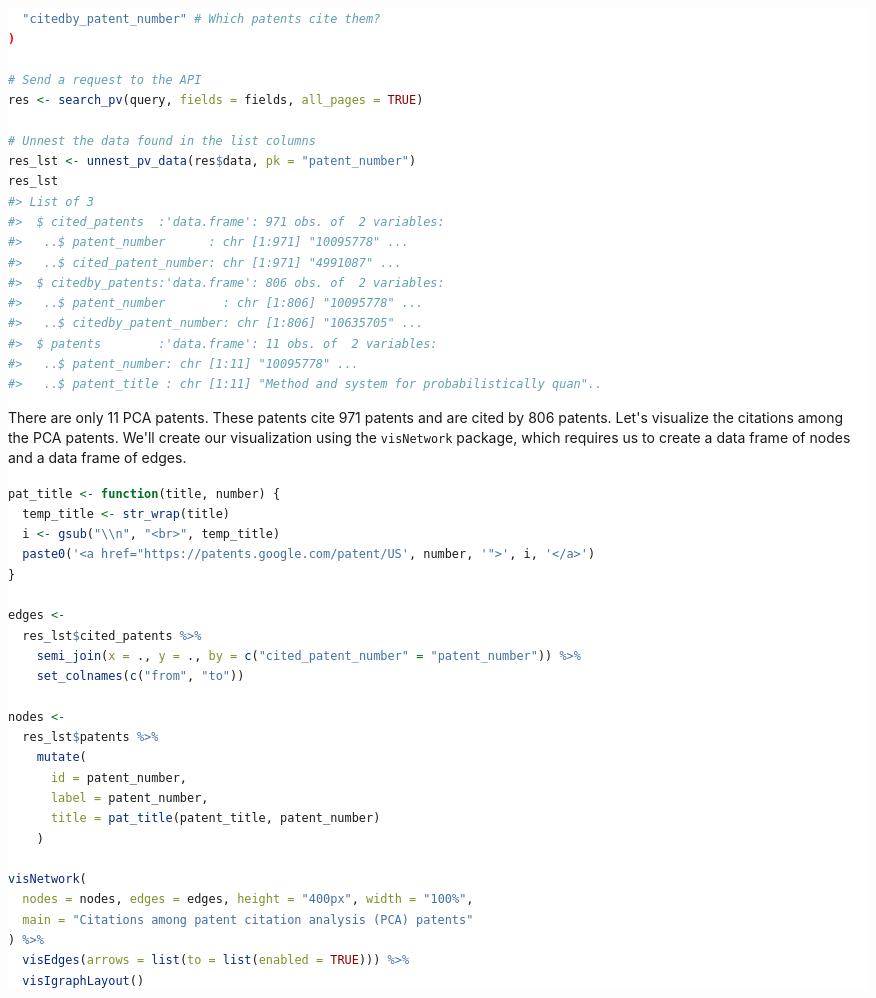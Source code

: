 ```r
  "citedby_patent_number" # Which patents cite them?
)

# Send a request to the API
res <- search_pv(query, fields = fields, all_pages = TRUE)

# Unnest the data found in the list columns
res_lst <- unnest_pv_data(res$data, pk = "patent_number")
res_lst
#> List of 3
#>  $ cited_patents  :'data.frame':	971 obs. of  2 variables:
#>   ..$ patent_number      : chr [1:971] "10095778" ...
#>   ..$ cited_patent_number: chr [1:971] "4991087" ...
#>  $ citedby_patents:'data.frame':	806 obs. of  2 variables:
#>   ..$ patent_number        : chr [1:806] "10095778" ...
#>   ..$ citedby_patent_number: chr [1:806] "10635705" ...
#>  $ patents        :'data.frame':	11 obs. of  2 variables:
#>   ..$ patent_number: chr [1:11] "10095778" ...
#>   ..$ patent_title : chr [1:11] "Method and system for probabilistically quan"..
```

There are only 11 PCA patents. These patents cite 971 patents and are cited by 806 patents. Let's visualize the citations among the PCA patents. We'll create our visualization using the `visNetwork` package, which requires us to create a data frame of nodes and a data frame of edges.


```r
pat_title <- function(title, number) {
  temp_title <- str_wrap(title)
  i <- gsub("\\n", "<br>", temp_title)
  paste0('<a href="https://patents.google.com/patent/US', number, '">', i, '</a>')
}

edges <-
  res_lst$cited_patents %>%
    semi_join(x = ., y = ., by = c("cited_patent_number" = "patent_number")) %>%
    set_colnames(c("from", "to"))

nodes <-
  res_lst$patents %>%
    mutate(
      id = patent_number,
      label = patent_number,
      title = pat_title(patent_title, patent_number)
    )

visNetwork(
  nodes = nodes, edges = edges, height = "400px", width = "100%",
  main = "Citations among patent citation analysis (PCA) patents"
) %>%
  visEdges(arrows = list(to = list(enabled = TRUE))) %>%
  visIgraphLayout()
```


  [1]: http://www.w3.org/TR/html5/the-canvas-element.html
  [2]: https://github.com/eligrey/Blob.js
  [3]: https://github.com/eligrey/FileSaver.js#supported-browsersFileSaver.js
  [1]: http://eligrey.com/demos/FileSaver.js/
  [2]: https://github.com/eligrey/canvas-toBlob.js
  [3]: https://code.google.com/p/chromium/issues/detail?id=375297
  [4]: https://developer.mozilla.org/en-US/docs/DOM/Blob
  [5]: https://github.com/eligrey/Blob.js
  [6]: https://github.com/eligrey/canvas-toBlob.js
  [1]: https://developer.mozilla.org/en-US/docs/Web/API/Blob
[^1]: One may note that using "value arrays" is supposedly supported by the API. For example, the API documentation gives the following query as an example of their use: `'{"inventor_last_name":["Whitney","Hopper"]}'`. The problem with this is that the API is not consistent in its handling of value arrays. For many of the comparison operators, one cannot "or" together values like this using arrays. Thus, the DSL in `patentsview` never relies on arrays when creating queries.
[^2]: PatentsView gets the names of the CPC hierarchy wrong. For example, a "CPC subsection" according to PatentsView is actually a CPC class.
[^1]: Example taken from http://www.patentsview.org/api/inventor.html.
[^1]: You can use `get_endpoints()` to list the endpoint names as the API expects them to appear (e.g., `assignees`, `cpc_subsections`, `inventors`, `locations`, `nber_subcategories`, `patents`, and `uspc_mainclasses`).
[^2]: This webpage includes some details that are not relevant to the `query` argument in `search_pv`, such as the field list and sort parameter.
[^3]: You can unnest the data frames that are stored in the list columns using `unnest_pv_data()`. See the FAQs for details.
[^1]: A patent family is a group of related patents, usually all authored by the same inventor and relating to the same technology.
[^2]: Defining the network of patents relevant to PCA as those that cite or are cited by the 3 patents of interest is fairly restrictive (i.e., it doesn't adequately capture all of the patents related to PCA). There are likely patents out there that aren't cited by nor cite any of the 3, but are still relevant to PCA. One would need to measure the similarity between all the patents that are in the general area of PCA to get a more complete picture of the patents in this area. This is a much harder problem, though, and would require more analysis than can fit in a single vignette.
[^3]: This is still a pretty arbitrary choice. Take a look at algorithms like the [disparity filter](http://www.pnas.org/content/106/16/6483.full.pdf) for a more systematic way to filter edges.